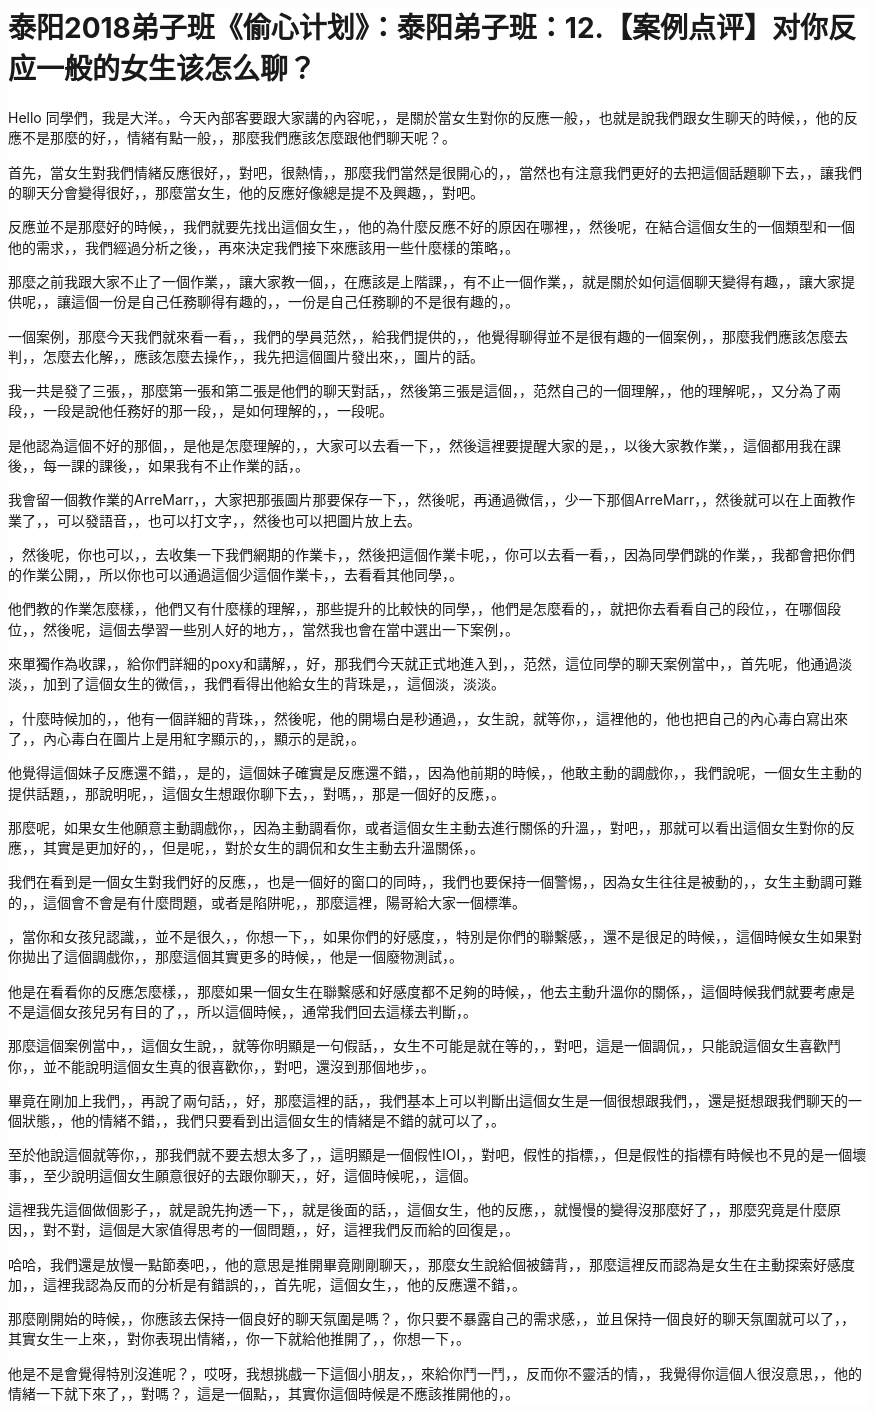 # 泰阳2018弟子班《偷心计划》：泰阳弟子班：12.【案例点评】对你反应一般的女生该怎么聊？

Hello 同學們，我是大洋。，今天內部客要跟大家講的內容呢，，是關於當女生對你的反應一般，，也就是說我們跟女生聊天的時候，，他的反應不是那麼的好，，情緒有點一般，，那麼我們應該怎麼跟他們聊天呢？。

首先，當女生對我們情緒反應很好，，對吧，很熱情，，那麼我們當然是很開心的，，當然也有注意我們更好的去把這個話題聊下去，，讓我們的聊天分會變得很好，，那麼當女生，他的反應好像總是提不及興趣，，對吧。

反應並不是那麼好的時候，，我們就要先找出這個女生，，他的為什麼反應不好的原因在哪裡，，然後呢，在結合這個女生的一個類型和一個他的需求，，我們經過分析之後，，再來決定我們接下來應該用一些什麼樣的策略，。

那麼之前我跟大家不止了一個作業，，讓大家教一個，，在應該是上階課，，有不止一個作業，，就是關於如何這個聊天變得有趣，，讓大家提供呢，，讓這個一份是自己任務聊得有趣的，，一份是自己任務聊的不是很有趣的，。

一個案例，那麼今天我們就來看一看，，我們的學員范然，，給我們提供的，，他覺得聊得並不是很有趣的一個案例，，那麼我們應該怎麼去判，，怎麼去化解，，應該怎麼去操作，，我先把這個圖片發出來，，圖片的話。

我一共是發了三張，，那麼第一張和第二張是他們的聊天對話，，然後第三張是這個，，范然自己的一個理解，，他的理解呢，，又分為了兩段，，一段是說他任務好的那一段，，是如何理解的，，一段呢。

是他認為這個不好的那個，，是他是怎麼理解的，，大家可以去看一下，，然後這裡要提醒大家的是，，以後大家教作業，，這個都用我在課後，，每一課的課後，，如果我有不止作業的話，。

我會留一個教作業的ArreMarr，，大家把那張圖片那要保存一下，，然後呢，再通過微信，，少一下那個ArreMarr，，然後就可以在上面教作業了，，可以發語音，，也可以打文字，，然後也可以把圖片放上去。

，然後呢，你也可以，，去收集一下我們網期的作業卡，，然後把這個作業卡呢，，你可以去看一看，，因為同學們跳的作業，，我都會把你們的作業公開，，所以你也可以通過這個少這個作業卡，，去看看其他同學，。

他們教的作業怎麼樣，，他們又有什麼樣的理解，，那些提升的比較快的同學，，他們是怎麼看的，，就把你去看看自己的段位，，在哪個段位，，然後呢，這個去學習一些別人好的地方，，當然我也會在當中選出一下案例，。

來單獨作為收課，，給你們詳細的poxy和講解，，好，那我們今天就正式地進入到，，范然，這位同學的聊天案例當中，，首先呢，他通過淡淡，，加到了這個女生的微信，，我們看得出他給女生的背珠是，，這個淡，淡淡。

，什麼時候加的，，他有一個詳細的背珠，，然後呢，他的開場白是秒通過，，女生說，就等你，，這裡他的，他也把自己的內心毒白寫出來了，，內心毒白在圖片上是用紅字顯示的，，顯示的是說，。

他覺得這個妹子反應還不錯，，是的，這個妹子確實是反應還不錯，，因為他前期的時候，，他敢主動的調戲你，，我們說呢，一個女生主動的提供話題，，那說明呢，，這個女生想跟你聊下去，，對嗎，，那是一個好的反應，。

那麼呢，如果女生他願意主動調戲你，，因為主動調看你，或者這個女生主動去進行關係的升溫，，對吧，，那就可以看出這個女生對你的反應，，其實是更加好的，，但是呢，，對於女生的調侃和女生主動去升溫關係，。

我們在看到是一個女生對我們好的反應，，也是一個好的窗口的同時，，我們也要保持一個警惕，，因為女生往往是被動的，，女生主動調可難的，，這個會不會是有什麼問題，或者是陷阱呢，，那麼這裡，陽哥給大家一個標準。

，當你和女孩兒認識，，並不是很久，，你想一下，，如果你們的好感度，，特別是你們的聯繫感，，還不是很足的時候，，這個時候女生如果對你拋出了這個調戲你，，那麼這個其實更多的時候，，他是一個廢物測試，。

他是在看看你的反應怎麼樣，，那麼如果一個女生在聯繫感和好感度都不足夠的時候，，他去主動升溫你的關係，，這個時候我們就要考慮是不是這個女孩兒另有目的了，，所以這個時候，，通常我們回去這樣去判斷，。

那麼這個案例當中，，這個女生說，，就等你明顯是一句假話，，女生不可能是就在等的，，對吧，這是一個調侃，，只能說這個女生喜歡鬥你，，並不能說明這個女生真的很喜歡你，，對吧，還沒到那個地步，。

畢竟在剛加上我們，，再說了兩句話，，好，那麼這裡的話，，我們基本上可以判斷出這個女生是一個很想跟我們，，還是挺想跟我們聊天的一個狀態，，他的情緒不錯，，我們只要看到出這個女生的情緒是不錯的就可以了，。

至於他說這個就等你，，那我們就不要去想太多了，，這明顯是一個假性IOI，，對吧，假性的指標，，但是假性的指標有時候也不見的是一個壞事，，至少說明這個女生願意很好的去跟你聊天，，好，這個時候呢，，這個。

這裡我先這個做個影子，，就是說先拘透一下，，就是後面的話，，這個女生，他的反應，，就慢慢的變得沒那麼好了，，那麼究竟是什麼原因，，對不對，這個是大家值得思考的一個問題，，好，這裡我們反而給的回復是，。

哈哈，我們還是放慢一點節奏吧，，他的意思是推開畢竟剛剛聊天，，那麼女生說給個被鑄背，，那麼這裡反而認為是女生在主動探索好感度加，，這裡我認為反而的分析是有錯誤的，，首先呢，這個女生，，他的反應還不錯，。

那麼剛開始的時候，，你應該去保持一個良好的聊天氛圍是嗎？，你只要不暴露自己的需求感，，並且保持一個良好的聊天氛圍就可以了，，其實女生一上來，，對你表現出情緒，，你一下就給他推開了，，你想一下，。

他是不是會覺得特別沒進呢？，哎呀，我想挑戲一下這個小朋友，，來給你鬥一鬥，，反而你不靈活的情，，我覺得你這個人很沒意思，，他的情緒一下就下來了，，對嗎？，這是一個點，，其實你這個時候是不應該推開他的，。
